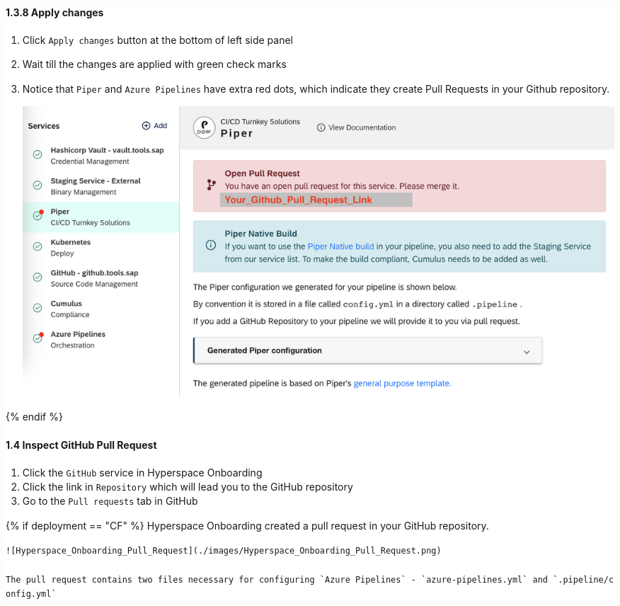 #### 1.3.8 Apply changes

1. Click `Apply changes` button at the bottom of left side panel
1. Wait till the changes are applied with green check marks
1. Notice that `Piper` and `Azure Pipelines` have extra red dots, which indicate they create Pull Requests in your Github repository.

    ![Hyperspace_Onboarding_Extend_Services_Applied](./images/Hyperspace_Onboarding_Extend_Services_Applied.png)

{% endif %}

#### 1.4 Inspect GitHub Pull Request

1. Click the `GitHub` service in Hyperspace Onboarding
1. Click the link in `Repository` which will lead you to the GitHub repository
1. Go to the `Pull requests` tab in GitHub

{% if deployment == "CF" %}
    Hyperspace Onboarding created a pull request in your GitHub repository.

    ![Hyperspace_Onboarding_Pull_Request](./images/Hyperspace_Onboarding_Pull_Request.png)

    The pull request contains two files necessary for configuring `Azure Pipelines` - `azure-pipelines.yml` and `.pipeline/config.yml`
